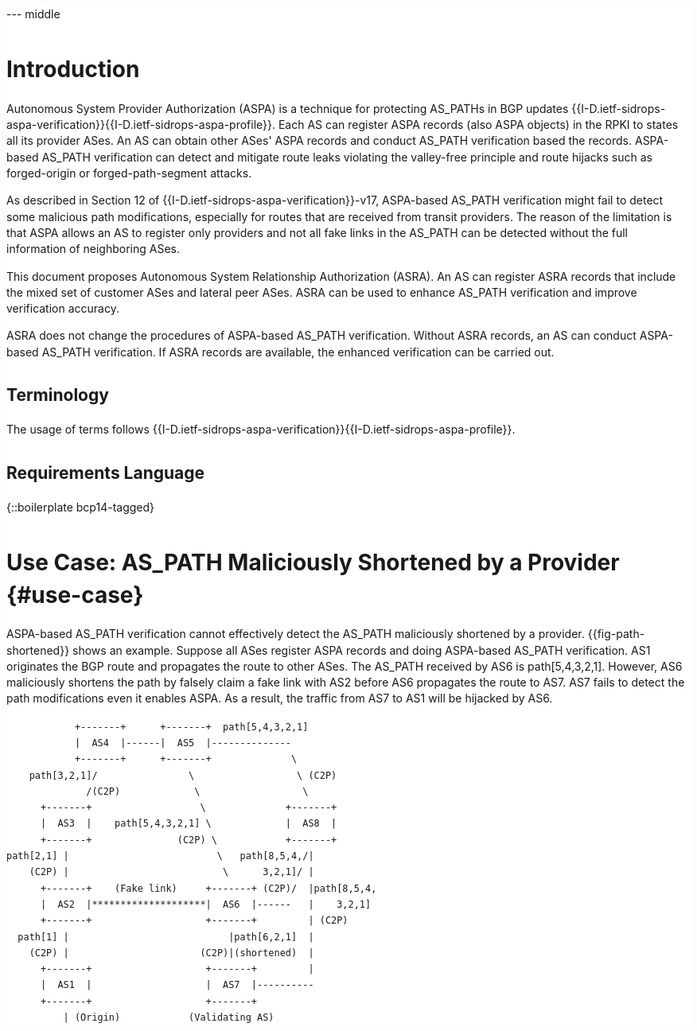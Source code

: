 --- middle

# Introduction
Autonomous System Provider Authorization (ASPA) is a technique for protecting AS_PATHs in BGP updates {{I-D.ietf-sidrops-aspa-verification}}{{I-D.ietf-sidrops-aspa-profile}}. Each AS can register ASPA records (also ASPA objects) in the RPKI to states all its provider ASes. An AS can obtain other ASes' ASPA records and conduct AS_PATH verification based the records. ASPA-based AS_PATH verification can detect and mitigate route leaks violating the valley-free principle and route hijacks such as forged-origin or forged-path-segment attacks. 

As described in Section 12 of {{I-D.ietf-sidrops-aspa-verification}}-v17, ASPA-based AS_PATH verification might fail to detect some malicious path modifications, especially for routes that are received from transit providers. The reason of the limitation is that ASPA allows an AS to register only providers and not all fake links in the AS_PATH can be detected without the full information of neighboring ASes. 

This document proposes Autonomous System Relationship Authorization (ASRA). An AS can register ASRA records that include the mixed set of customer ASes and lateral peer ASes. ASRA can be used to enhance AS_PATH verification and improve verification accuracy. 

ASRA does not change the procedures of ASPA-based AS_PATH verification. Without ASRA records, an AS can conduct ASPA-based AS_PATH verification. If ASRA records are available, the enhanced verification can be carried out. 

## Terminology

The usage of terms follows {{I-D.ietf-sidrops-aspa-verification}}{{I-D.ietf-sidrops-aspa-profile}}. 

## Requirements Language

{::boilerplate bcp14-tagged}

# Use Case: AS_PATH Maliciously Shortened by a Provider {#use-case}

ASPA-based AS_PATH verification cannot effectively detect the AS_PATH maliciously shortened by a provider. {{fig-path-shortened}} shows an example. Suppose all ASes register ASPA records and doing ASPA-based AS_PATH verification. AS1 originates the BGP route and propagates the route to other ASes. The AS_PATH received by AS6 is path\[5,4,3,2,1\]. However, AS6 maliciously shortens the path by falsely claim a fake link with AS2 before AS6 propagates the route to AS7. AS7 fails to detect the path modifications even it enables ASPA. As a result, the traffic from AS7 to AS1 will be hijacked by AS6. 

~~~
            +-------+      +-------+  path[5,4,3,2,1]
            |  AS4  |------|  AS5  |--------------
            +-------+      +-------+              \
    path[3,2,1]/                \                  \ (C2P)
              /(C2P)             \                  \
      +-------+                   \              +-------+
      |  AS3  |    path[5,4,3,2,1] \             |  AS8  |
      +-------+               (C2P) \            +-------+
path[2,1] |                          \   path[8,5,4,/|
    (C2P) |                           \      3,2,1]/ |
      +-------+    (Fake link)     +-------+ (C2P)/  |path[8,5,4,
      |  AS2  |********************|  AS6  |------   |    3,2,1]
      +-------+                    +-------+         | (C2P)
  path[1] |                            |path[6,2,1]  |
    (C2P) |                       (C2P)|(shortened)  |
      +-------+                    +-------+         |
      |  AS1  |                    |  AS7  |----------
      +-------+                    +-------+
          | (Origin)            (Validating AS)
~~~
